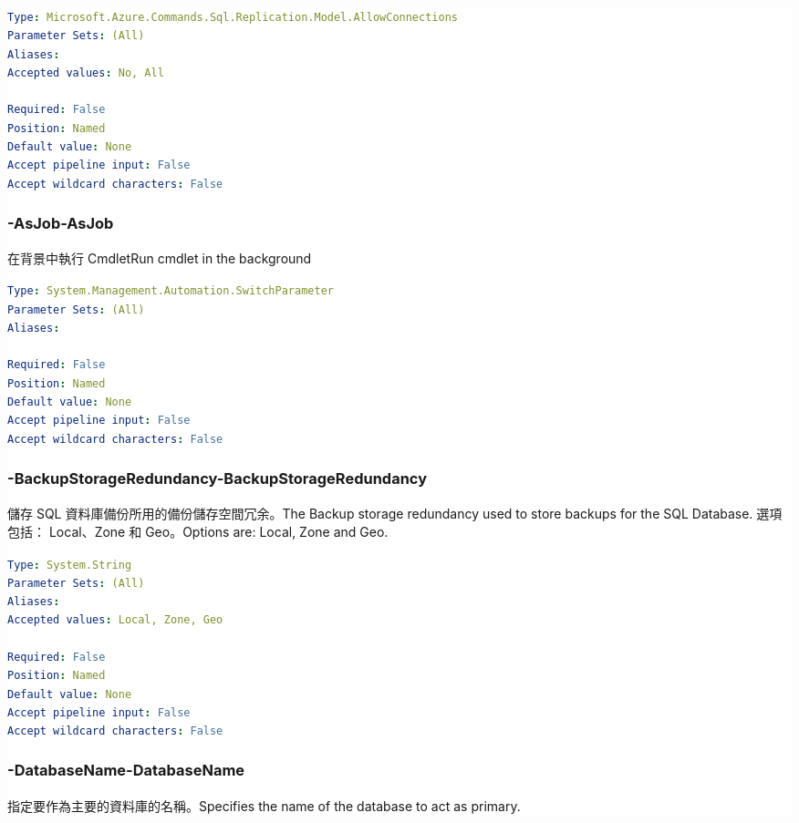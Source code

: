 ```yaml
Type: Microsoft.Azure.Commands.Sql.Replication.Model.AllowConnections
Parameter Sets: (All)
Aliases:
Accepted values: No, All

Required: False
Position: Named
Default value: None
Accept pipeline input: False
Accept wildcard characters: False
```

### <span data-ttu-id="84592-119">-AsJob</span><span class="sxs-lookup"><span data-stu-id="84592-119">-AsJob</span></span>
<span data-ttu-id="84592-120">在背景中執行 Cmdlet</span><span class="sxs-lookup"><span data-stu-id="84592-120">Run cmdlet in the background</span></span>

```yaml
Type: System.Management.Automation.SwitchParameter
Parameter Sets: (All)
Aliases:

Required: False
Position: Named
Default value: None
Accept pipeline input: False
Accept wildcard characters: False
```

### <span data-ttu-id="84592-121">-BackupStorageRedundancy</span><span class="sxs-lookup"><span data-stu-id="84592-121">-BackupStorageRedundancy</span></span>
<span data-ttu-id="84592-122">儲存 SQL 資料庫備份所用的備份儲存空間冗余。</span><span class="sxs-lookup"><span data-stu-id="84592-122">The Backup storage redundancy used to store backups for the SQL Database.</span></span> <span data-ttu-id="84592-123">選項包括： Local、Zone 和 Geo。</span><span class="sxs-lookup"><span data-stu-id="84592-123">Options are: Local, Zone and Geo.</span></span>

```yaml
Type: System.String
Parameter Sets: (All)
Aliases:
Accepted values: Local, Zone, Geo

Required: False
Position: Named
Default value: None
Accept pipeline input: False
Accept wildcard characters: False
```

### <span data-ttu-id="84592-124">-DatabaseName</span><span class="sxs-lookup"><span data-stu-id="84592-124">-DatabaseName</span></span>
<span data-ttu-id="84592-125">指定要作為主要的資料庫的名稱。</span><span class="sxs-lookup"><span data-stu-id="84592-125">Specifies the name of the database to act as primary.</span></span>
